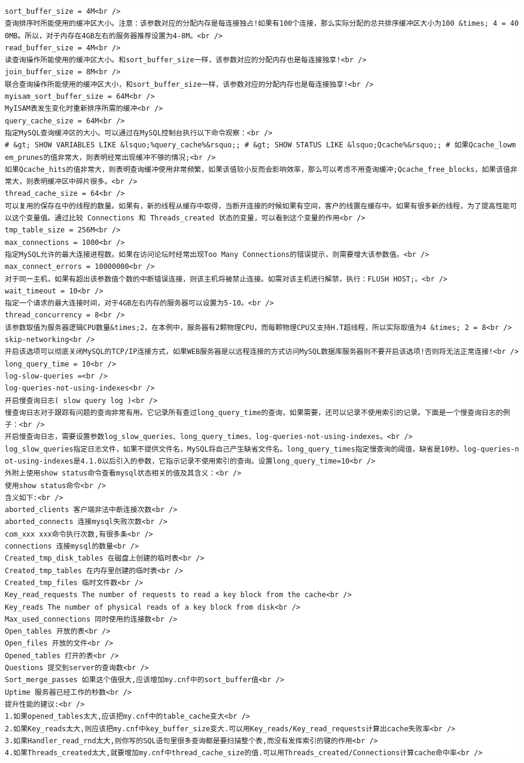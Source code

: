	sort_buffer_size = 4M<br />
	查询排序时所能使用的缓冲区大小。注意：该参数对应的分配内存是每连接独占!如果有100个连接，那么实际分配的总共排序缓冲区大小为100 &times; 4 = 400MB。所以，对于内存在4GB左右的服务器推荐设置为4-8M。<br />
	read_buffer_size = 4M<br />
	读查询操作所能使用的缓冲区大小。和sort_buffer_size一样，该参数对应的分配内存也是每连接独享!<br />
	join_buffer_size = 8M<br />
	联合查询操作所能使用的缓冲区大小，和sort_buffer_size一样，该参数对应的分配内存也是每连接独享!<br />
	myisam_sort_buffer_size = 64M<br />
	MyISAM表发生变化时重新排序所需的缓冲<br />
	query_cache_size = 64M<br />
	指定MySQL查询缓冲区的大小。可以通过在MySQL控制台执行以下命令观察：<br />
	# &gt; SHOW VARIABLES LIKE &lsquo;%query_cache%&rsquo;; # &gt; SHOW STATUS LIKE &lsquo;Qcache%&rsquo;; # 如果Qcache_lowmem_prunes的值非常大，则表明经常出现缓冲不够的情况;<br />
	如果Qcache_hits的值非常大，则表明查询缓冲使用非常频繁，如果该值较小反而会影响效率，那么可以考虑不用查询缓冲;Qcache_free_blocks，如果该值非常大，则表明缓冲区中碎片很多。<br />
	thread_cache_size = 64<br />
	可以复用的保存在中的线程的数量。如果有，新的线程从缓存中取得，当断开连接的时候如果有空间，客户的线置在缓存中。如果有很多新的线程，为了提高性能可以这个变量值。通过比较 Connections 和 Threads_created 状态的变量，可以看到这个变量的作用<br />
	tmp_table_size = 256M<br />
	max_connections = 1000<br />
	指定MySQL允许的最大连接进程数。如果在访问论坛时经常出现Too Many Connections的错误提示，则需要增大该参数值。<br />
	max_connect_errors = 10000000<br />
	对于同一主机，如果有超出该参数值个数的中断错误连接，则该主机将被禁止连接。如需对该主机进行解禁，执行：FLUSH HOST;。<br />
	wait_timeout = 10<br />
	指定一个请求的最大连接时间，对于4GB左右内存的服务器可以设置为5-10。<br />
	thread_concurrency = 8<br />
	该参数取值为服务器逻辑CPU数量&times;2，在本例中，服务器有2颗物理CPU，而每颗物理CPU又支持H.T超线程，所以实际取值为4 &times; 2 = 8<br />
	skip-networking<br />
	开启该选项可以彻底关闭MySQL的TCP/IP连接方式，如果WEB服务器是以远程连接的方式访问MySQL数据库服务器则不要开启该选项!否则将无法正常连接!<br />
	long_query_time = 10<br />
	log-slow-queries =<br />
	log-queries-not-using-indexes<br />
	开启慢查询日志( slow query log )<br />
	慢查询日志对于跟踪有问题的查询非常有用。它记录所有查过long_query_time的查询，如果需要，还可以记录不使用索引的记录。下面是一个慢查询日志的例子：<br />
	开启慢查询日志，需要设置参数log_slow_queries、long_query_times、log-queries-not-using-indexes。<br />
	log_slow_queries指定日志文件，如果不提供文件名，MySQL将自己产生缺省文件名。long_query_times指定慢查询的阈值，缺省是10秒。log-queries-not-using-indexes是4.1.0以后引入的参数，它指示记录不使用索引的查询。设置long_query_time=10<br />
	外附上使用show status命令查看mysql状态相关的值及其含义：<br />
	使用show status命令<br />
	含义如下:<br />
	aborted_clients 客户端非法中断连接次数<br />
	aborted_connects 连接mysql失败次数<br />
	com_xxx xxx命令执行次数,有很多条<br />
	connections 连接mysql的数量<br />
	Created_tmp_disk_tables 在磁盘上创建的临时表<br />
	Created_tmp_tables 在内存里创建的临时表<br />
	Created_tmp_files 临时文件数<br />
	Key_read_requests The number of requests to read a key block from the cache<br />
	Key_reads The number of physical reads of a key block from disk<br />
	Max_used_connections 同时使用的连接数<br />
	Open_tables 开放的表<br />
	Open_files 开放的文件<br />
	Opened_tables 打开的表<br />
	Questions 提交到server的查询数<br />
	Sort_merge_passes 如果这个值很大,应该增加my.cnf中的sort_buffer值<br />
	Uptime 服务器已经工作的秒数<br />
	提升性能的建议:<br />
	1.如果opened_tables太大,应该把my.cnf中的table_cache变大<br />
	2.如果Key_reads太大,则应该把my.cnf中key_buffer_size变大.可以用Key_reads/Key_read_requests计算出cache失败率<br />
	3.如果Handler_read_rnd太大,则你写的SQL语句里很多查询都是要扫描整个表,而没有发挥索引的键的作用<br />
	4.如果Threads_created太大,就要增加my.cnf中thread_cache_size的值.可以用Threads_created/Connections计算cache命中率<br />